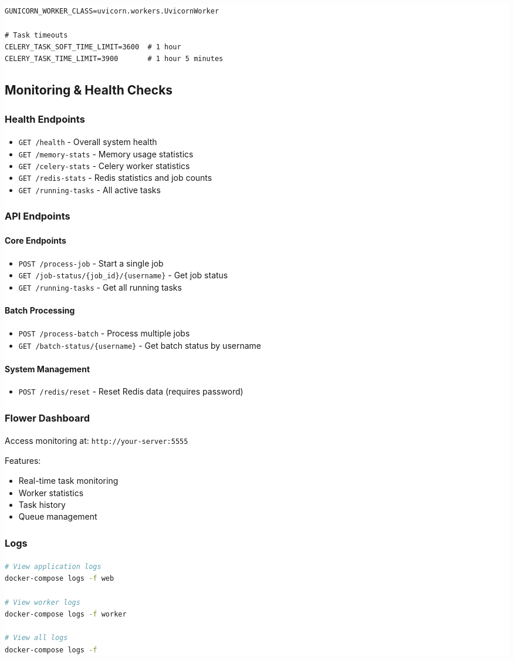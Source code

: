 ```env
GUNICORN_WORKER_CLASS=uvicorn.workers.UvicornWorker

# Task timeouts
CELERY_TASK_SOFT_TIME_LIMIT=3600  # 1 hour
CELERY_TASK_TIME_LIMIT=3900       # 1 hour 5 minutes
```

## Monitoring & Health Checks

### Health Endpoints

- `GET /health` - Overall system health
- `GET /memory-stats` - Memory usage statistics
- `GET /celery-stats` - Celery worker statistics
- `GET /redis-stats` - Redis statistics and job counts
- `GET /running-tasks` - All active tasks

### API Endpoints

#### Core Endpoints
- `POST /process-job` - Start a single job
- `GET /job-status/{job_id}/{username}` - Get job status
- `GET /running-tasks` - Get all running tasks

#### Batch Processing
- `POST /process-batch` - Process multiple jobs
- `GET /batch-status/{username}` - Get batch status by username

#### System Management
- `POST /redis/reset` - Reset Redis data (requires password)

### Flower Dashboard

Access monitoring at: `http://your-server:5555`

Features:
- Real-time task monitoring
- Worker statistics
- Task history
- Queue management

### Logs

```bash
# View application logs
docker-compose logs -f web

# View worker logs
docker-compose logs -f worker

# View all logs
docker-compose logs -f
```
